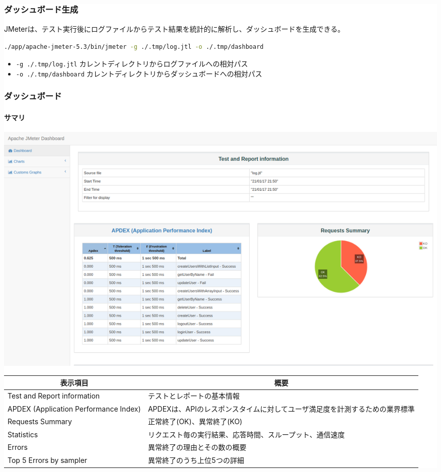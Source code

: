 ### ダッシュボード生成

JMeterは、テスト実行後にログファイルからテスト結果を統計的に解析し、ダッシュボードを生成できる。

```bash
./app/apache-jmeter-5.3/bin/jmeter -g ./.tmp/log.jtl -o ./.tmp/dashboard
```

- `-g ./.tmp/log.jtl` カレントディレクトリからログファイルへの相対パス
- `-o ./.tmp/dashboard` カレントディレクトリからダッシュボードへの相対パス

### ダッシュボード

#### サマリ

![jmeter-dashboard-top-1](jmeter.assets/jmeter-dashboard-top-1.png)

| 表示項目                              | 概要                                                                       |
| ------------------------------------- | -------------------------------------------------------------------------- |
| Test and Report information           | テストとレポートの基本情報                                                 |
| APDEX (Application Performance Index) | APDEXは、APIのレスポンスタイムに対してユーザ満足度を計測するための業界標準 |
| Requests Summary                      | 正常終了(OK)、異常終了(KO)                                                 |
| Statistics                            | リクエスト毎の実行結果、応答時間、スループット、通信速度                   |
| Errors                                | 異常終了の理由とその数の概要                                               |
| Top 5 Errors by sampler               | 異常終了のうち上位5つの詳細                                                |
